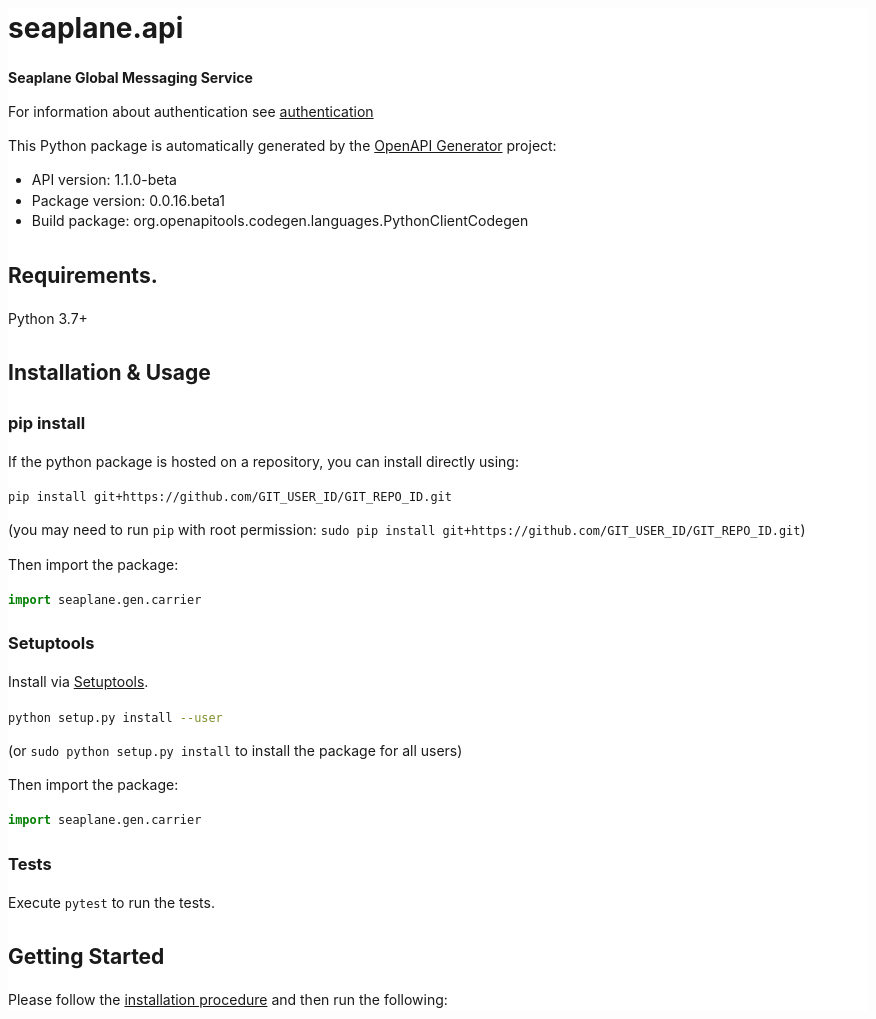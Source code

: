 # seaplane.api
**Seaplane Global Messaging Service**

For information about authentication see [authentication](/docs/authentication)


This Python package is automatically generated by the [OpenAPI Generator](https://openapi-generator.tech) project:

- API version: 1.1.0-beta
- Package version: 0.0.16.beta1
- Build package: org.openapitools.codegen.languages.PythonClientCodegen

## Requirements.

Python 3.7+

## Installation & Usage
### pip install

If the python package is hosted on a repository, you can install directly using:

```sh
pip install git+https://github.com/GIT_USER_ID/GIT_REPO_ID.git
```
(you may need to run `pip` with root permission: `sudo pip install git+https://github.com/GIT_USER_ID/GIT_REPO_ID.git`)

Then import the package:
```python
import seaplane.gen.carrier
```

### Setuptools

Install via [Setuptools](http://pypi.python.org/pypi/setuptools).

```sh
python setup.py install --user
```
(or `sudo python setup.py install` to install the package for all users)

Then import the package:
```python
import seaplane.gen.carrier
```

### Tests

Execute `pytest` to run the tests.

## Getting Started

Please follow the [installation procedure](#installation--usage) and then run the following:
